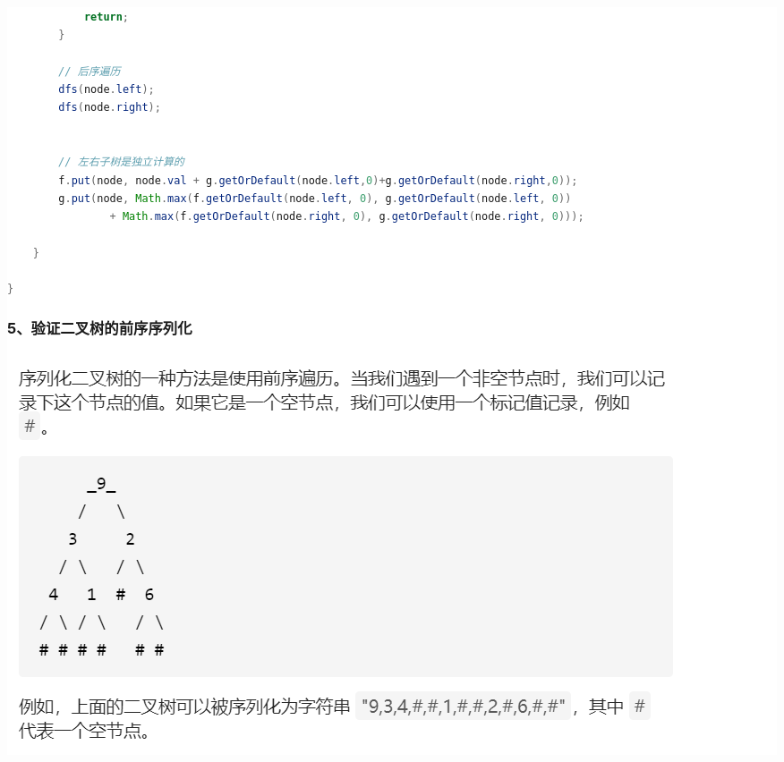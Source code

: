 ```java
            return;
        }

        // 后序遍历
        dfs(node.left);
        dfs(node.right);
		
        
        // 左右子树是独立计算的
        f.put(node, node.val + g.getOrDefault(node.left,0)+g.getOrDefault(node.right,0));
        g.put(node, Math.max(f.getOrDefault(node.left, 0), g.getOrDefault(node.left, 0))
                + Math.max(f.getOrDefault(node.right, 0), g.getOrDefault(node.right, 0)));

    }

}
```





### 5、验证二叉树的前序序列化

![image-20200805213028530](数据结构与算法.assets/image-20200805213028530.png)
